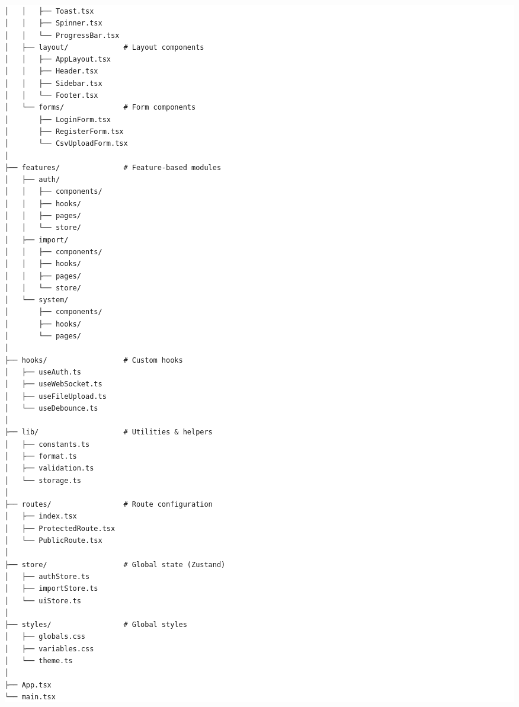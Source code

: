 ```
│   │   ├── Toast.tsx
│   │   ├── Spinner.tsx
│   │   └── ProgressBar.tsx
│   ├── layout/             # Layout components
│   │   ├── AppLayout.tsx
│   │   ├── Header.tsx
│   │   ├── Sidebar.tsx
│   │   └── Footer.tsx
│   └── forms/              # Form components
│       ├── LoginForm.tsx
│       ├── RegisterForm.tsx
│       └── CsvUploadForm.tsx
│
├── features/               # Feature-based modules
│   ├── auth/
│   │   ├── components/
│   │   ├── hooks/
│   │   ├── pages/
│   │   └── store/
│   ├── import/
│   │   ├── components/
│   │   ├── hooks/
│   │   ├── pages/
│   │   └── store/
│   └── system/
│       ├── components/
│       ├── hooks/
│       └── pages/
│
├── hooks/                  # Custom hooks
│   ├── useAuth.ts
│   ├── useWebSocket.ts
│   ├── useFileUpload.ts
│   └── useDebounce.ts
│
├── lib/                    # Utilities & helpers
│   ├── constants.ts
│   ├── format.ts
│   ├── validation.ts
│   └── storage.ts
│
├── routes/                 # Route configuration
│   ├── index.tsx
│   ├── ProtectedRoute.tsx
│   └── PublicRoute.tsx
│
├── store/                  # Global state (Zustand)
│   ├── authStore.ts
│   ├── importStore.ts
│   └── uiStore.ts
│
├── styles/                 # Global styles
│   ├── globals.css
│   ├── variables.css
│   └── theme.ts
│
├── App.tsx
└── main.tsx
```
